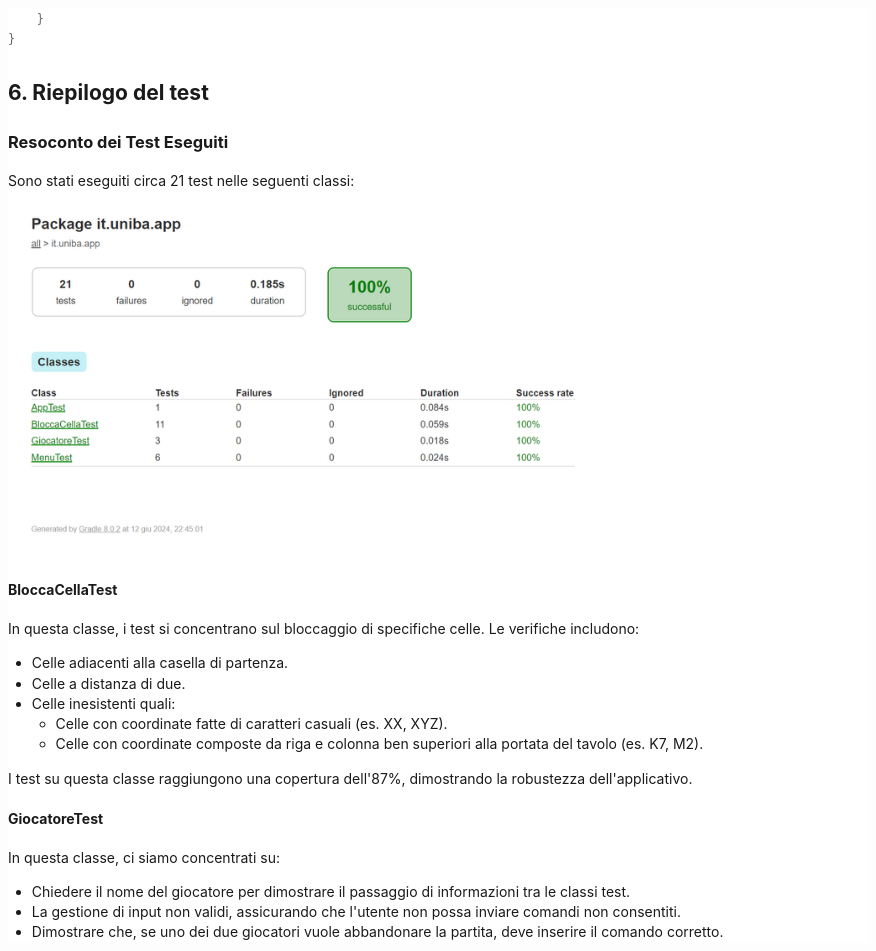 ```java
    }
}
```



## 6. Riepilogo del test
### Resoconto dei Test Eseguiti

Sono stati eseguiti circa 21 test nelle seguenti classi:
 
![Resoconto_Test](./img/resoconto_test.png)

#### BloccaCellaTest

In questa classe, i test si concentrano sul bloccaggio di specifiche celle. Le verifiche includono:

- Celle adiacenti alla casella di partenza.
- Celle a distanza di due.
- Celle inesistenti quali:
  - Celle con coordinate fatte di caratteri casuali (es. XX, XYZ).
  - Celle con coordinate composte da riga e colonna ben superiori alla portata del tavolo (es. K7, M2).

I test su questa classe raggiungono una copertura dell'87%, dimostrando la robustezza dell'applicativo.

#### GiocatoreTest

In questa classe, ci siamo concentrati su:

- Chiedere il nome del giocatore per dimostrare il passaggio di informazioni tra le classi test.
- La gestione di input non validi, assicurando che l'utente non possa inviare comandi non consentiti.
- Dimostrare che, se uno dei due giocatori vuole abbandonare la partita, deve inserire il comando corretto.
